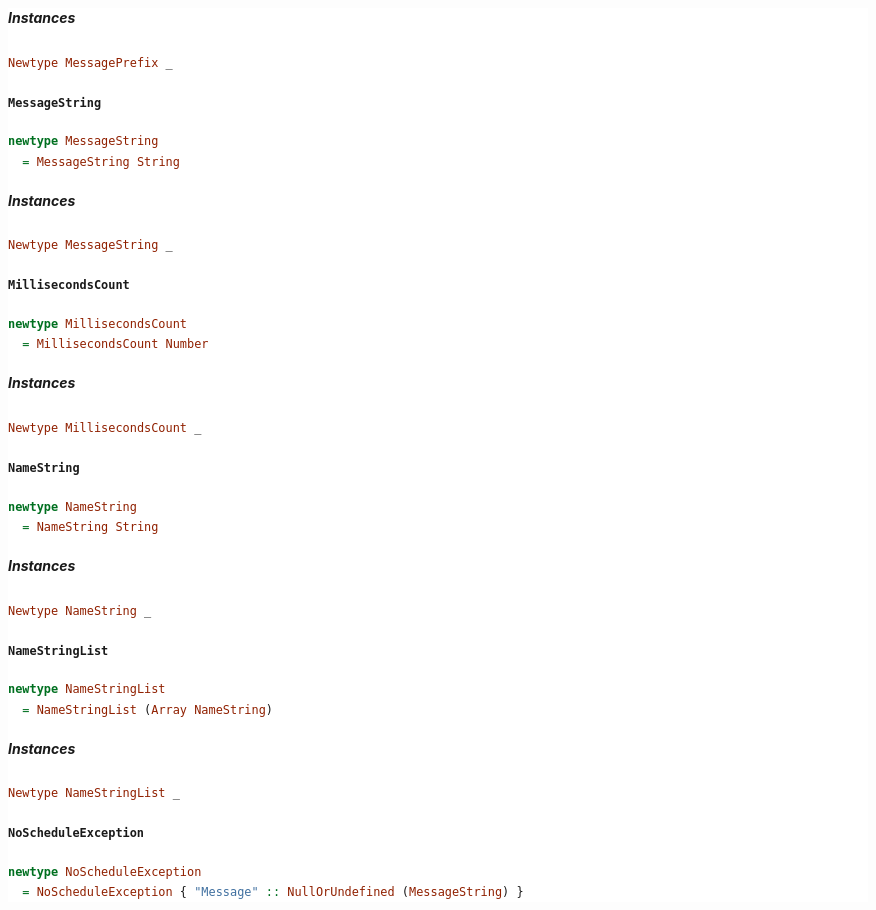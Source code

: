 ##### Instances
``` purescript
Newtype MessagePrefix _
```

#### `MessageString`

``` purescript
newtype MessageString
  = MessageString String
```

##### Instances
``` purescript
Newtype MessageString _
```

#### `MillisecondsCount`

``` purescript
newtype MillisecondsCount
  = MillisecondsCount Number
```

##### Instances
``` purescript
Newtype MillisecondsCount _
```

#### `NameString`

``` purescript
newtype NameString
  = NameString String
```

##### Instances
``` purescript
Newtype NameString _
```

#### `NameStringList`

``` purescript
newtype NameStringList
  = NameStringList (Array NameString)
```

##### Instances
``` purescript
Newtype NameStringList _
```

#### `NoScheduleException`

``` purescript
newtype NoScheduleException
  = NoScheduleException { "Message" :: NullOrUndefined (MessageString) }
```
